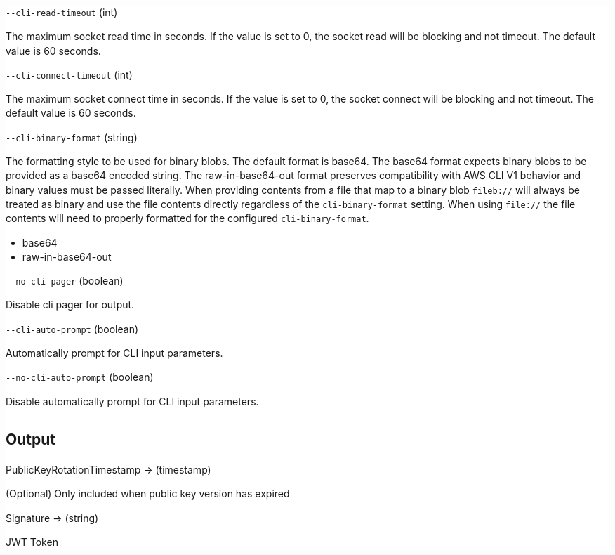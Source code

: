 `--cli-read-timeout` (int)

The maximum socket read time in seconds. If the value is set to 0, the socket read will be blocking and not timeout. The default value is 60 seconds.

`--cli-connect-timeout` (int)

The maximum socket connect time in seconds. If the value is set to 0, the socket connect will be blocking and not timeout. The default value is 60 seconds.

`--cli-binary-format` (string)

The formatting style to be used for binary blobs. The default format is base64. The base64 format expects binary blobs to be provided as a base64 encoded string. The raw-in-base64-out format preserves compatibility with AWS CLI V1 behavior and binary values must be passed literally. When providing contents from a file that map to a binary blob `fileb://` will always be treated as binary and use the file contents directly regardless of the `cli-binary-format` setting. When using `file://` the file contents will need to properly formatted for the configured `cli-binary-format`.

- base64
- raw-in-base64-out

`--no-cli-pager` (boolean)

Disable cli pager for output.

`--cli-auto-prompt` (boolean)

Automatically prompt for CLI input parameters.

`--no-cli-auto-prompt` (boolean)

Disable automatically prompt for CLI input parameters.

## Output

PublicKeyRotationTimestamp -> (timestamp)

(Optional) Only included when public key version has expired

Signature -> (string)

JWT Token